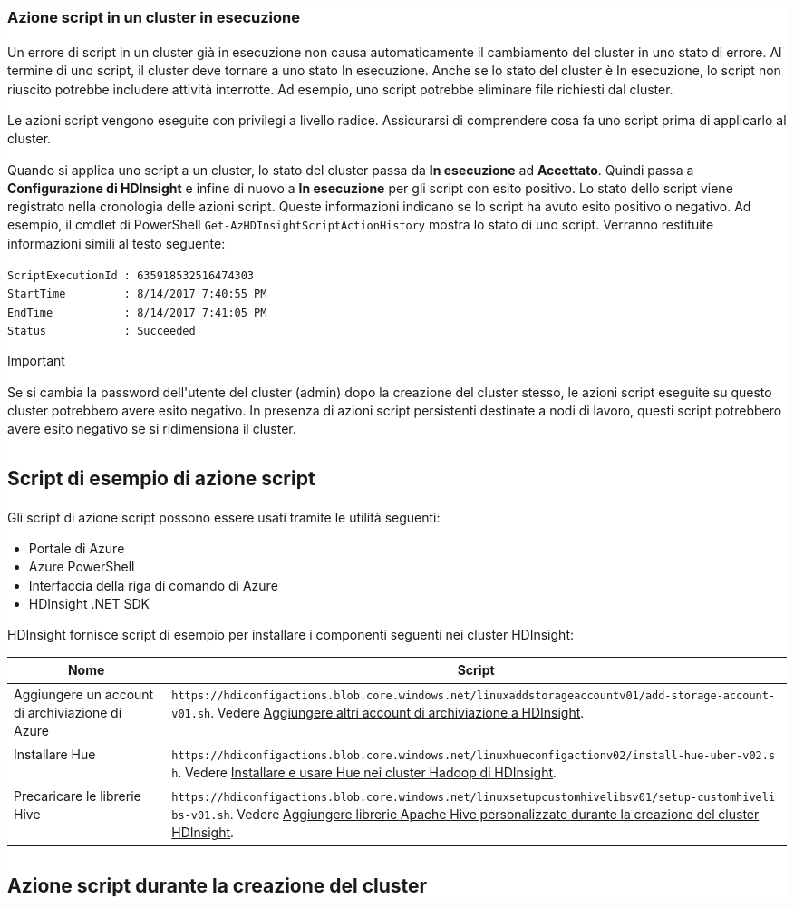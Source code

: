 ### <a name="script-action-on-a-running-cluster"></a>Azione script in un cluster in esecuzione

Un errore di script in un cluster già in esecuzione non causa automaticamente il cambiamento del cluster in uno stato di errore. Al termine di uno script, il cluster deve tornare a uno stato In esecuzione. Anche se lo stato del cluster è In esecuzione, lo script non riuscito potrebbe includere attività interrotte. Ad esempio, uno script potrebbe eliminare file richiesti dal cluster.

Le azioni script vengono eseguite con privilegi a livello radice. Assicurarsi di comprendere cosa fa uno script prima di applicarlo al cluster.

Quando si applica uno script a un cluster, lo stato del cluster passa da **In esecuzione** ad **Accettato**. Quindi passa a **Configurazione di HDInsight** e infine di nuovo a **In esecuzione** per gli script con esito positivo. Lo stato dello script viene registrato nella cronologia delle azioni script. Queste informazioni indicano se lo script ha avuto esito positivo o negativo. Ad esempio, il cmdlet di PowerShell `Get-AzHDInsightScriptActionHistory` mostra lo stato di uno script. Verranno restituite informazioni simili al testo seguente:

```output
ScriptExecutionId : 635918532516474303
StartTime         : 8/14/2017 7:40:55 PM
EndTime           : 8/14/2017 7:41:05 PM
Status            : Succeeded
```

> [!IMPORTANT]  
> Se si cambia la password dell'utente del cluster (admin) dopo la creazione del cluster stesso, le azioni script eseguite su questo cluster potrebbero avere esito negativo. In presenza di azioni script persistenti destinate a nodi di lavoro, questi script potrebbero avere esito negativo se si ridimensiona il cluster.

## <a name="example-script-action-scripts"></a>Script di esempio di azione script

Gli script di azione script possono essere usati tramite le utilità seguenti:

* Portale di Azure
* Azure PowerShell
* Interfaccia della riga di comando di Azure
* HDInsight .NET SDK

HDInsight fornisce script di esempio per installare i componenti seguenti nei cluster HDInsight:

| Nome | Script |
| --- | --- |
| Aggiungere un account di archiviazione di Azure |`https://hdiconfigactions.blob.core.windows.net/linuxaddstorageaccountv01/add-storage-account-v01.sh`. Vedere [Aggiungere altri account di archiviazione a HDInsight](hdinsight-hadoop-add-storage.md). |
| Installare Hue |`https://hdiconfigactions.blob.core.windows.net/linuxhueconfigactionv02/install-hue-uber-v02.sh`. Vedere [Installare e usare Hue nei cluster Hadoop di HDInsight](hdinsight-hadoop-hue-linux.md). |
| Precaricare le librerie Hive |`https://hdiconfigactions.blob.core.windows.net/linuxsetupcustomhivelibsv01/setup-customhivelibs-v01.sh`. Vedere [Aggiungere librerie Apache Hive personalizzate durante la creazione del cluster HDInsight](hdinsight-hadoop-add-hive-libraries.md). |

## <a name="script-action-during-cluster-creation"></a>Azione script durante la creazione del cluster

